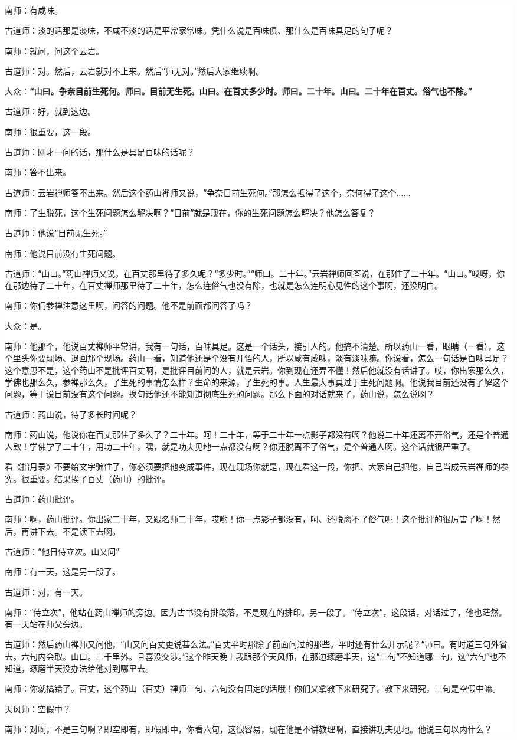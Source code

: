 南师：有咸味。

古道师：淡的话那是淡味，不咸不淡的话是平常家常味。凭什么说是百味俱、那什么是百味具足的句子呢？

南师：就问，问这个云岩。

古道师：对。然后，云岩就对不上来。然后“师无对。”然后大家继续啊。

大众：**“山曰。争奈目前生死何。师曰。目前无生死。山曰。在百丈多少时。师曰。二十年。山曰。二十年在百丈。俗气也不除。”**

古道师：好，就到这边。

南师：很重要，这一段。

古道师：刚才一问的话，那什么是具足百味的话呢？

南师：答不出来。

古道师：云岩禅师答不出来。然后这个药山禅师又说，“争奈目前生死何。”那怎么抵得了这个，奈何得了这个……

南师：了生脱死，这个生死问题怎么解决啊？“目前”就是现在，你的生死问题怎么解决？他怎么答复？

古道师：他说“目前无生死。”

南师：他说目前没有生死问题。

古道师：“山曰。”药山禅师又说，在百丈那里待了多久呢？“多少时。”“师曰。二十年。”云岩禅师回答说，在那住了二十年。“山曰。”哎呀，你在那边待了二十年，在百丈禅师那里待了二十年，怎么连俗气也没有除，也就是怎么连明心见性的这个事啊，还没明白。

南师：你们参禅注意这里啊，问答的问题。他不是前面都问答了吗？

大众：是。

南师：他那个，他说百丈禅师平常讲，我有一句话，百味具足。这是一个话头，接引人的。他搞不清楚。所以药山一看，眼睛（一看），这个里头你要现场、退回那个现场。药山一看，知道他还是个没有开悟的人，所以咸有咸味，淡有淡味嘛。你说看，怎么一句话是百味具足？这个意思不是，这个药山不是批评百丈啊，是批评目前问的人，就是云岩。你到现在还弄不懂！然后他就没有话讲了。哎，你出家那么久，学佛也那么久，参禅那么久，了生死的事情怎么样？生命的来源，了生死的事。人生最大事莫过于生死问题啊。他说我目前还没有了解这个问题，等于说目前没有这个问题。换句话他还不能知道彻底生死的问题。那么下面的对话就来了，药山说，怎么说啊？

古道师：药山说，待了多长时间呢？

南师：药山说，他说你在百丈那住了多久了？二十年。呵！二十年，等于二十年一点影子都没有啊？他说二十年还离不开俗气，还是个普通人欵！学佛学了二十年，用功二十年，嘿，就是功夫见地一点都没有啊？你还脱离不了俗气，是个普通人啊。这个话就很严重了。

看《指月录》不要给文字骗住了，你必须要把他变成事件，现在现场你就是，现在看这一段，你把、大家自己把他，自己当成云岩禅师的参究。很重要。结果挨了百丈（药山）的批评。

古道师：药山批评。

南师：啊，药山批评。你出家二十年，又跟名师二十年，哎哟！你一点影子都没有，呵、还脱离不了俗气呢！这个批评的很厉害了啊！然后，再讲下去。不是读下去啊。

古道师：“他日侍立次。山又问”

南师：有一天，这是另一段了。

古道师：对，有一天。

南师：“侍立次”，他站在药山禅师的旁边。因为古书没有排段落，不是现在的排印。另一段了。“侍立次”，这段话，对话过了，他也茫然。有一天站在师父旁边。

古道师：然后药山禅师又问他，“山又问百丈更说甚么法。”百丈平时那除了前面问过的那些，平时还有什么开示呢？“师曰。有时道三句外省去。六句内会取。山曰。三千里外。且喜没交涉。”这个昨天晚上我跟那个天风师，在那边琢磨半天，这“三句”不知道哪三句，这“六句”也不知道，琢磨半天没办法给他对到哪里去。

南师：你就搞错了。百丈，这个药山（百丈）禅师三句、六句没有固定的话哦！你们又拿教下来研究了。教下来研究，三句是空假中嘛。

天风师：空假中？

南师：对啊，不是三句啊？即空即有，即假即中，你看六句，这很容易，现在他是不讲教理啊，直接讲功夫见地。他说三句以内什么？
